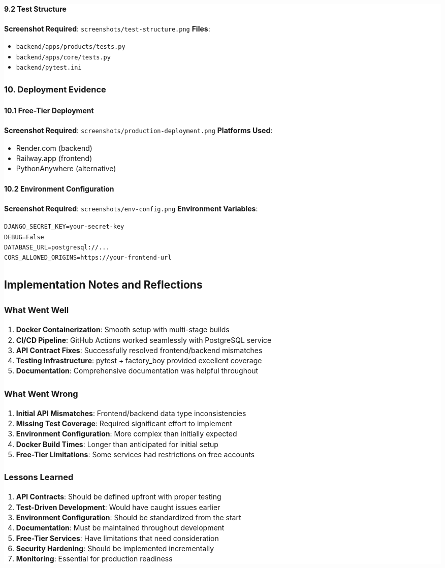 #### 9.2 Test Structure
**Screenshot Required**: `screenshots/test-structure.png`
**Files**:
- `backend/apps/products/tests.py`
- `backend/apps/core/tests.py`
- `backend/pytest.ini`

### 10. Deployment Evidence

#### 10.1 Free-Tier Deployment
**Screenshot Required**: `screenshots/production-deployment.png`
**Platforms Used**:
- Render.com (backend)
- Railway.app (frontend)
- PythonAnywhere (alternative)

#### 10.2 Environment Configuration
**Screenshot Required**: `screenshots/env-config.png`
**Environment Variables**:
```env
DJANGO_SECRET_KEY=your-secret-key
DEBUG=False
DATABASE_URL=postgresql://...
CORS_ALLOWED_ORIGINS=https://your-frontend-url
```

## Implementation Notes and Reflections

### What Went Well

1. **Docker Containerization**: Smooth setup with multi-stage builds
2. **CI/CD Pipeline**: GitHub Actions worked seamlessly with PostgreSQL service
3. **API Contract Fixes**: Successfully resolved frontend/backend mismatches
4. **Testing Infrastructure**: pytest + factory_boy provided excellent coverage
5. **Documentation**: Comprehensive documentation was helpful throughout

### What Went Wrong

1. **Initial API Mismatches**: Frontend/backend data type inconsistencies
2. **Missing Test Coverage**: Required significant effort to implement
3. **Environment Configuration**: More complex than initially expected
4. **Docker Build Times**: Longer than anticipated for initial setup
5. **Free-Tier Limitations**: Some services had restrictions on free accounts

### Lessons Learned

1. **API Contracts**: Should be defined upfront with proper testing
2. **Test-Driven Development**: Would have caught issues earlier
3. **Environment Configuration**: Should be standardized from the start
4. **Documentation**: Must be maintained throughout development
5. **Free-Tier Services**: Have limitations that need consideration
6. **Security Hardening**: Should be implemented incrementally
7. **Monitoring**: Essential for production readiness

